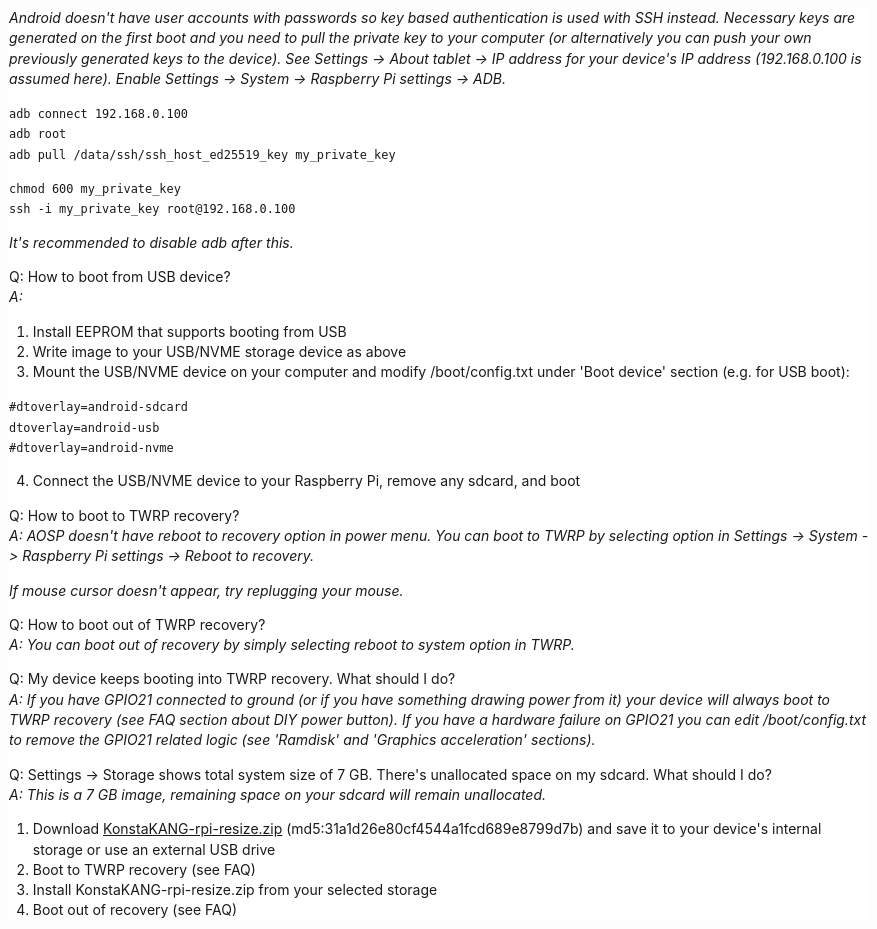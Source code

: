 *Android doesn't have user accounts with passwords so key based authentication is used with SSH instead. Necessary keys are generated on the first boot and you need to pull the private key to your computer (or alternatively you can push your own previously generated keys to the device). See Settings -> About tablet -> IP address for your device's IP address (192.168.0.100 is assumed here). Enable Settings -> System -> Raspberry Pi settings -> ADB.*

```
adb connect 192.168.0.100
adb root
adb pull /data/ssh/ssh_host_ed25519_key my_private_key
```

```
chmod 600 my_private_key
ssh -i my_private_key root@192.168.0.100
```

*It's recommended to disable adb after this.*

Q: How to boot from USB device?  
*A:*

1. Install EEPROM that supports booting from USB
2. Write image to your USB/NVME storage device as above
3. Mount the USB/NVME device on your computer and modify /boot/config.txt under 'Boot device' section (e.g. for USB boot):
```
#dtoverlay=android-sdcard
dtoverlay=android-usb
#dtoverlay=android-nvme
```
4. Connect the USB/NVME device to your Raspberry Pi, remove any sdcard, and boot

Q: How to boot to TWRP recovery?  
*A: AOSP doesn't have reboot to recovery option in power menu. You can boot to TWRP by selecting option in Settings -> System -> Raspberry Pi settings -> Reboot to recovery.*

*If mouse cursor doesn't appear, try replugging your mouse.*

Q: How to boot out of TWRP recovery?  
*A: You can boot out of recovery by simply selecting reboot to system option in TWRP.*

Q: My device keeps booting into TWRP recovery. What should I do?  
*A: If you have GPIO21 connected to ground (or if you have something drawing power from it) your device will always boot to TWRP recovery (see FAQ section about DIY power button). If you have a hardware failure on GPIO21 you can edit /boot/config.txt to remove the GPIO21 related logic (see 'Ramdisk' and 'Graphics acceleration' sections).*

Q: Settings -> Storage shows total system size of 7 GB. There's unallocated space on my sdcard. What should I do?  
*A: This is a 7 GB image, remaining space on your sdcard will remain unallocated.*

1. Download [KonstaKANG-rpi-resize.zip](https://drive.google.com/file/d/1CtUMfW66gDGE-aSOrzV-5Hqb5UGd4nA3/view?usp=sharing) (md5:31a1d26e80cf4544a1fcd689e8799d7b) and save it to your device's internal storage or use an external USB drive
2. Boot to TWRP recovery (see FAQ)
3. Install KonstaKANG-rpi-resize.zip from your selected storage
4. Boot out of recovery (see FAQ)
